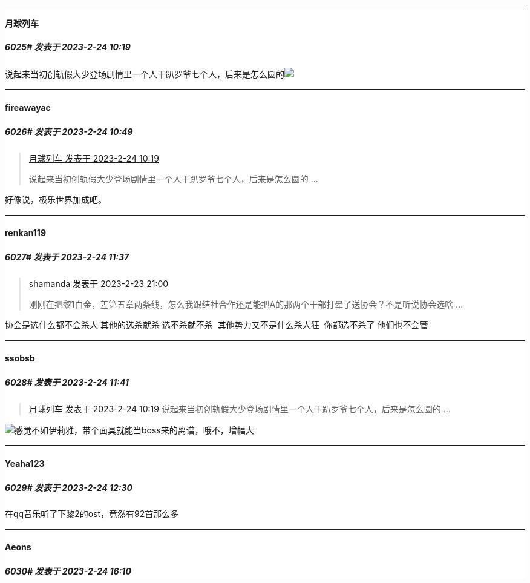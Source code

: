 
*****

####  月球列车  
##### 6025#       发表于 2023-2-24 10:19

说起来当初创轨假大少登场剧情里一个人干趴罗爷七个人，后来是怎么圆的<img src="https://static.saraba1st.com/image/smiley/face2017/067.png" referrerpolicy="no-referrer">


*****

####  fireawayac  
##### 6026#       发表于 2023-2-24 10:49

<blockquote><a href="httphttps://bbs.saraba1st.com/2b/forum.php?mod=redirect&amp;goto=findpost&amp;pid=59868266&amp;ptid=2074373" target="_blank">月球列车 发表于 2023-2-24 10:19</a>

说起来当初创轨假大少登场剧情里一个人干趴罗爷七个人，后来是怎么圆的 ...</blockquote>
好像说，极乐世界加成吧。


*****

####  renkan119  
##### 6027#       发表于 2023-2-24 11:37

<blockquote><a href="httphttps://bbs.saraba1st.com/2b/forum.php?mod=redirect&amp;goto=findpost&amp;pid=59863307&amp;ptid=2074373" target="_blank">shamanda 发表于 2023-2-23 21:00</a>

刚刚在把黎1白金，差第五章两条线，怎么我跟结社合作还是能把A的那两个干部打晕了送协会？不是听说协会选啥 ...</blockquote>
协会是选什么都不会杀人 其他的选杀就杀 选不杀就不杀  其他势力又不是什么杀人狂  你都选不杀了 他们也不会管


*****

####  ssobsb  
##### 6028#       发表于 2023-2-24 11:41

<blockquote><a href="httphttps://bbs.saraba1st.com/2b/forum.php?mod=redirect&amp;goto=findpost&amp;pid=59868266&amp;ptid=2074373" target="_blank">月球列车 发表于 2023-2-24 10:19</a>
说起来当初创轨假大少登场剧情里一个人干趴罗爷七个人，后来是怎么圆的 ...</blockquote>
<img src="https://static.saraba1st.com/image/smiley/face2017/067.png" referrerpolicy="no-referrer">感觉不如伊莉雅，带个面具就能当boss来的离谱，哦不，增幅大


*****

####  Yeaha123  
##### 6029#       发表于 2023-2-24 12:30

在qq音乐听了下黎2的ost，竟然有92首那么多


*****

####  Aeons  
##### 6030#       发表于 2023-2-24 16:10
